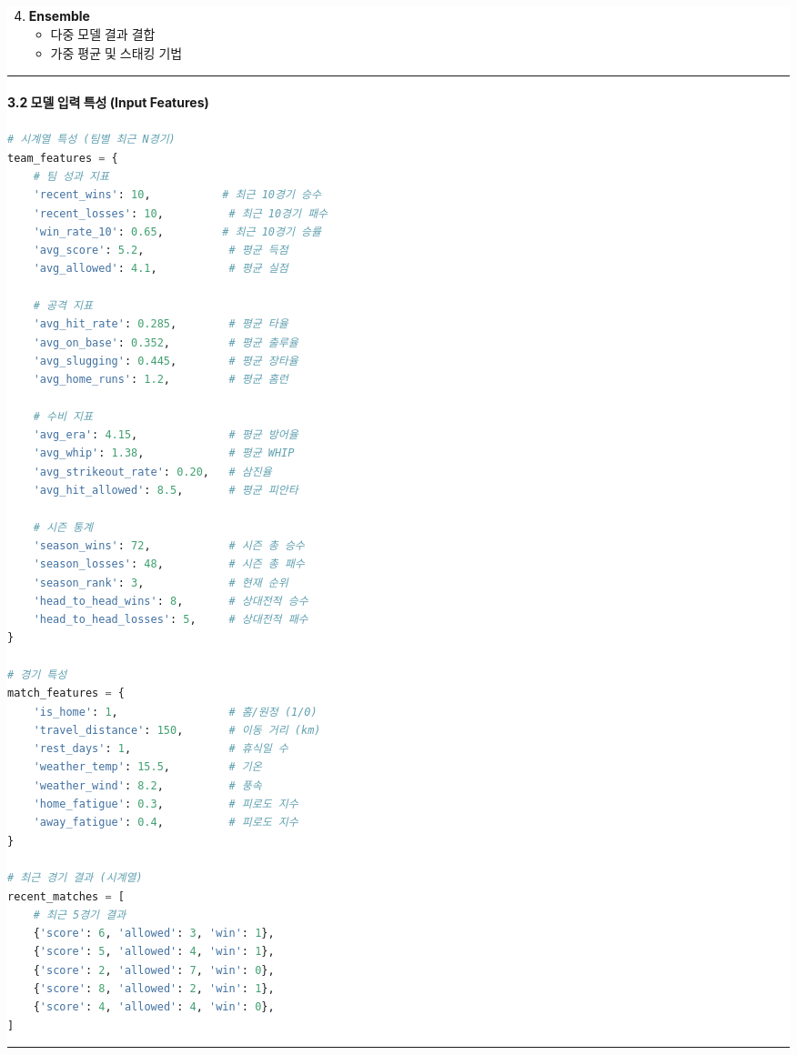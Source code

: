 4. **Ensemble**
   - 다중 모델 결과 결합
   - 가중 평균 및 스태킹 기법

---

#### 3.2 모델 입력 특성 (Input Features)

```python
# 시계열 특성 (팀별 최근 N경기)
team_features = {
    # 팀 성과 지표
    'recent_wins': 10,           # 최근 10경기 승수
    'recent_losses': 10,          # 최근 10경기 패수
    'win_rate_10': 0.65,         # 최근 10경기 승률
    'avg_score': 5.2,             # 평균 득점
    'avg_allowed': 4.1,           # 평균 실점
    
    # 공격 지표
    'avg_hit_rate': 0.285,        # 평균 타율
    'avg_on_base': 0.352,         # 평균 출루율
    'avg_slugging': 0.445,        # 평균 장타율
    'avg_home_runs': 1.2,         # 평균 홈런
    
    # 수비 지표
    'avg_era': 4.15,              # 평균 방어율
    'avg_whip': 1.38,             # 평균 WHIP
    'avg_strikeout_rate': 0.20,   # 삼진율
    'avg_hit_allowed': 8.5,       # 평균 피안타
    
    # 시즌 통계
    'season_wins': 72,            # 시즌 총 승수
    'season_losses': 48,          # 시즌 총 패수
    'season_rank': 3,             # 현재 순위
    'head_to_head_wins': 8,       # 상대전적 승수
    'head_to_head_losses': 5,     # 상대전적 패수
}

# 경기 특성
match_features = {
    'is_home': 1,                 # 홈/원정 (1/0)
    'travel_distance': 150,       # 이동 거리 (km)
    'rest_days': 1,               # 휴식일 수
    'weather_temp': 15.5,         # 기온
    'weather_wind': 8.2,          # 풍속
    'home_fatigue': 0.3,          # 피로도 지수
    'away_fatigue': 0.4,          # 피로도 지수
}

# 최근 경기 결과 (시계열)
recent_matches = [
    # 최근 5경기 결과
    {'score': 6, 'allowed': 3, 'win': 1},
    {'score': 5, 'allowed': 4, 'win': 1},
    {'score': 2, 'allowed': 7, 'win': 0},
    {'score': 8, 'allowed': 2, 'win': 1},
    {'score': 4, 'allowed': 4, 'win': 0},
]
```

---